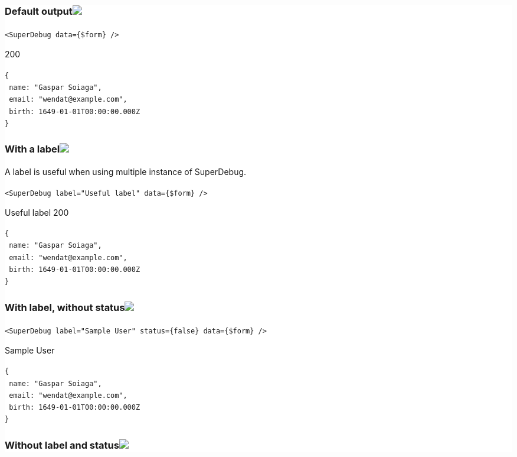 ### Default output[![](https://superforms.rocks/link.svg)](https://superforms.rocks/<#default-output>)

```
<SuperDebug data={$form} />
```

200

```
{
 name: "Gaspar Soiaga",
 email: "wendat@example.com",
 birth: 1649-01-01T00:00:00.000Z
}
```

### With a label[![](https://superforms.rocks/link.svg)](https://superforms.rocks/<#with-a-label>)

A label is useful when using multiple instance of SuperDebug.

```
<SuperDebug label="Useful label" data={$form} />
```

Useful label
200

```
{
 name: "Gaspar Soiaga",
 email: "wendat@example.com",
 birth: 1649-01-01T00:00:00.000Z
}
```

### With label, without status[![](https://superforms.rocks/link.svg)](https://superforms.rocks/<#with-label-without-status>)

```
<SuperDebug label="Sample User" status={false} data={$form} />
```

Sample User

```
{
 name: "Gaspar Soiaga",
 email: "wendat@example.com",
 birth: 1649-01-01T00:00:00.000Z
}
```

### Without label and status[![](https://superforms.rocks/link.svg)](https://superforms.rocks/<#without-label-and-status>)
